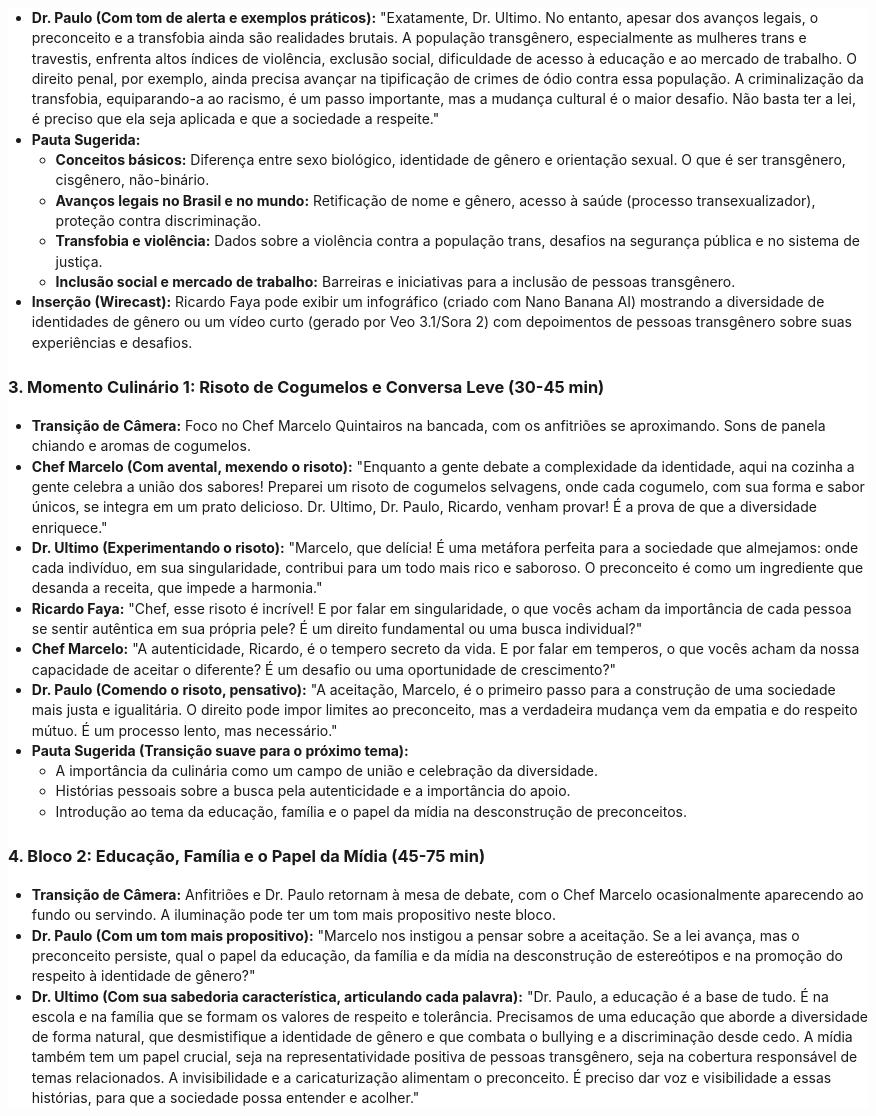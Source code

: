 *   **Dr. Paulo (Com tom de alerta e exemplos práticos):** "Exatamente, Dr. Ultimo. No entanto, apesar dos avanços legais, o preconceito e a transfobia ainda são realidades brutais. A população transgênero, especialmente as mulheres trans e travestis, enfrenta altos índices de violência, exclusão social, dificuldade de acesso à educação e ao mercado de trabalho. O direito penal, por exemplo, ainda precisa avançar na tipificação de crimes de ódio contra essa população. A criminalização da transfobia, equiparando-a ao racismo, é um passo importante, mas a mudança cultural é o maior desafio. Não basta ter a lei, é preciso que ela seja aplicada e que a sociedade a respeite."
*   **Pauta Sugerida:**
    *   **Conceitos básicos:** Diferença entre sexo biológico, identidade de gênero e orientação sexual. O que é ser transgênero, cisgênero, não-binário.
    *   **Avanços legais no Brasil e no mundo:** Retificação de nome e gênero, acesso à saúde (processo transexualizador), proteção contra discriminação.
    *   **Transfobia e violência:** Dados sobre a violência contra a população trans, desafios na segurança pública e no sistema de justiça.
    *   **Inclusão social e mercado de trabalho:** Barreiras e iniciativas para a inclusão de pessoas transgênero.
*   **Inserção (Wirecast):** Ricardo Faya pode exibir um infográfico (criado com Nano Banana AI) mostrando a diversidade de identidades de gênero ou um vídeo curto (gerado por Veo 3.1/Sora 2) com depoimentos de pessoas transgênero sobre suas experiências e desafios.

### 3. Momento Culinário 1: Risoto de Cogumelos e Conversa Leve (30-45 min)

*   **Transição de Câmera:** Foco no Chef Marcelo Quintairos na bancada, com os anfitriões se aproximando. Sons de panela chiando e aromas de cogumelos.
*   **Chef Marcelo (Com avental, mexendo o risoto):** "Enquanto a gente debate a complexidade da identidade, aqui na cozinha a gente celebra a união dos sabores! Preparei um risoto de cogumelos selvagens, onde cada cogumelo, com sua forma e sabor únicos, se integra em um prato delicioso. Dr. Ultimo, Dr. Paulo, Ricardo, venham provar! É a prova de que a diversidade enriquece."
*   **Dr. Ultimo (Experimentando o risoto):** "Marcelo, que delícia! É uma metáfora perfeita para a sociedade que almejamos: onde cada indivíduo, em sua singularidade, contribui para um todo mais rico e saboroso. O preconceito é como um ingrediente que desanda a receita, que impede a harmonia."
*   **Ricardo Faya:** "Chef, esse risoto é incrível! E por falar em singularidade, o que vocês acham da importância de cada pessoa se sentir autêntica em sua própria pele? É um direito fundamental ou uma busca individual?"
*   **Chef Marcelo:** "A autenticidade, Ricardo, é o tempero secreto da vida. E por falar em temperos, o que vocês acham da nossa capacidade de aceitar o diferente? É um desafio ou uma oportunidade de crescimento?"
*   **Dr. Paulo (Comendo o risoto, pensativo):** "A aceitação, Marcelo, é o primeiro passo para a construção de uma sociedade mais justa e igualitária. O direito pode impor limites ao preconceito, mas a verdadeira mudança vem da empatia e do respeito mútuo. É um processo lento, mas necessário."
*   **Pauta Sugerida (Transição suave para o próximo tema):**
    *   A importância da culinária como um campo de união e celebração da diversidade.
    *   Histórias pessoais sobre a busca pela autenticidade e a importância do apoio.
    *   Introdução ao tema da educação, família e o papel da mídia na desconstrução de preconceitos.

### 4. Bloco 2: Educação, Família e o Papel da Mídia (45-75 min)

*   **Transição de Câmera:** Anfitriões e Dr. Paulo retornam à mesa de debate, com o Chef Marcelo ocasionalmente aparecendo ao fundo ou servindo. A iluminação pode ter um tom mais propositivo neste bloco.
*   **Dr. Paulo (Com um tom mais propositivo):** "Marcelo nos instigou a pensar sobre a aceitação. Se a lei avança, mas o preconceito persiste, qual o papel da educação, da família e da mídia na desconstrução de estereótipos e na promoção do respeito à identidade de gênero?"
*   **Dr. Ultimo (Com sua sabedoria característica, articulando cada palavra):** "Dr. Paulo, a educação é a base de tudo. É na escola e na família que se formam os valores de respeito e tolerância. Precisamos de uma educação que aborde a diversidade de forma natural, que desmistifique a identidade de gênero e que combata o bullying e a discriminação desde cedo. A mídia também tem um papel crucial, seja na representatividade positiva de pessoas transgênero, seja na cobertura responsável de temas relacionados. A invisibilidade e a caricaturização alimentam o preconceito. É preciso dar voz e visibilidade a essas histórias, para que a sociedade possa entender e acolher."
